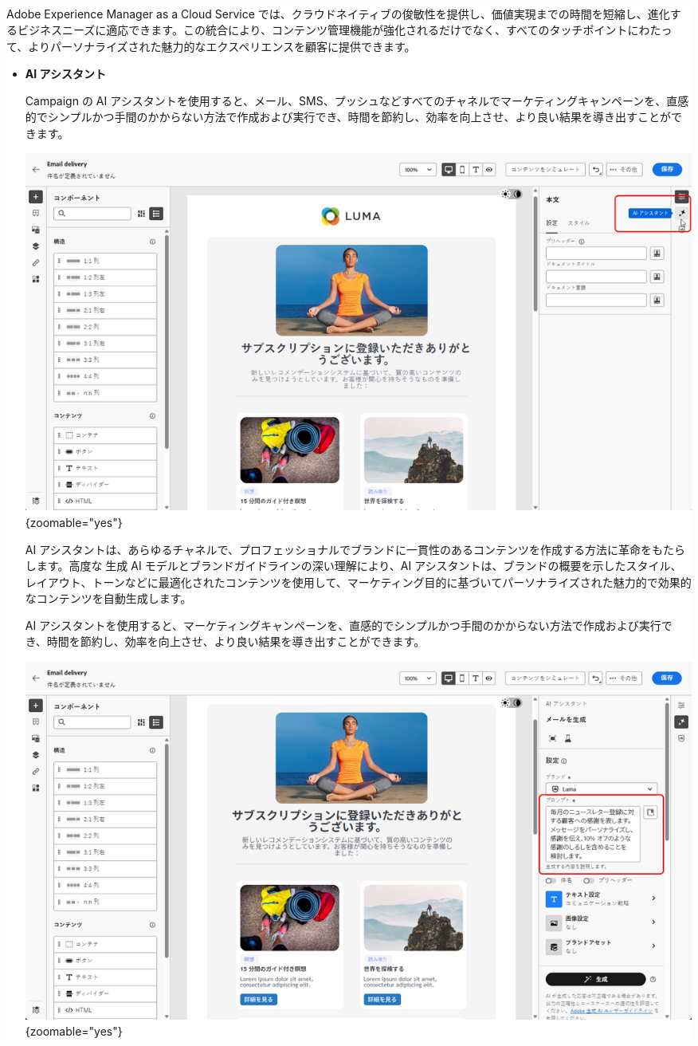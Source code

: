   Adobe Experience Manager as a Cloud Service では、クラウドネイティブの俊敏性を提供し、価値実現までの時間を短縮し、進化するビジネスニーズに適応できます。この統合により、コンテンツ管理機能が強化されるだけでなく、すべてのタッチポイントにわたって、よりパーソナライズされた魅力的なエクスペリエンスを顧客に提供できます。

* **AI アシスタント**

  Campaign の AI アシスタントを使用すると、メール、SMS、プッシュなどすべてのチャネルでマーケティングキャンペーンを、直感的でシンプルかつ手間のかからない方法で作成および実行でき、時間を節約し、効率を向上させ、より良い結果を導き出すことができます。

  ![](../../v8/email/assets/full-email-1.png){zoomable="yes"}

  AI アシスタントは、あらゆるチャネルで、プロフェッショナルでブランドに一貫性のあるコンテンツを作成する方法に革命をもたらします。高度な 生成 AI モデルとブランドガイドラインの深い理解により、AI アシスタントは、ブランドの概要を示したスタイル、レイアウト、トーンなどに最適化されたコンテンツを使用して、マーケティング目的に基づいてパーソナライズされた魅力的で効果的なコンテンツを自動生成します。

  AI アシスタントを使用すると、マーケティングキャンペーンを、直感的でシンプルかつ手間のかからない方法で作成および実行でき、時間を節約し、効率を向上させ、より良い結果を導き出すことができます。

  ![](../../v8/email/assets/full-email-2.png){zoomable="yes"}
